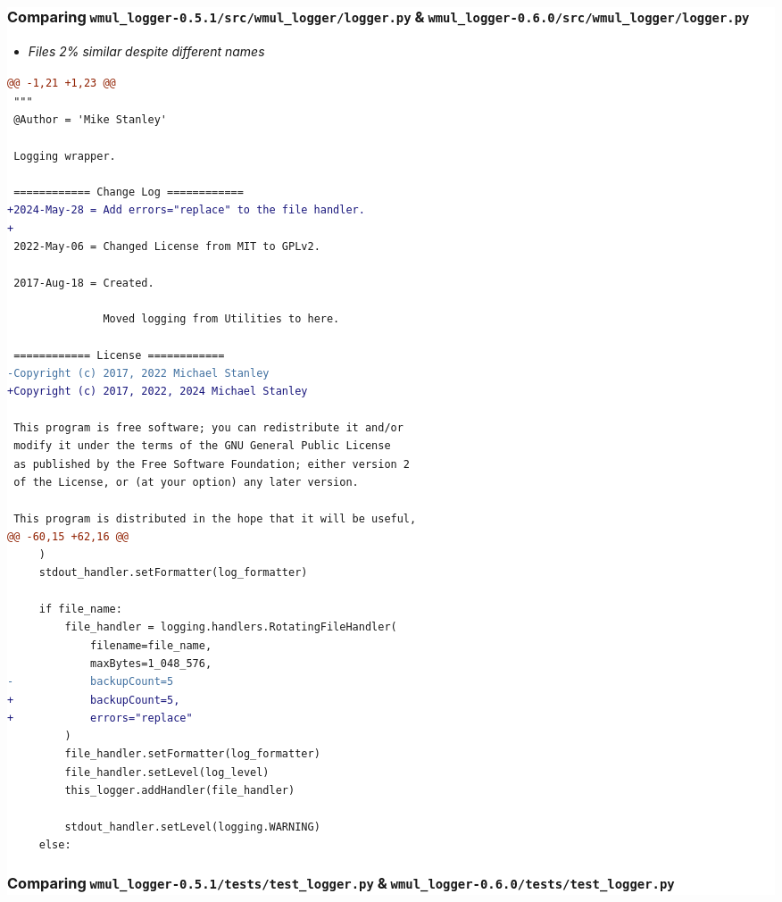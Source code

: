 ### Comparing `wmul_logger-0.5.1/src/wmul_logger/logger.py` & `wmul_logger-0.6.0/src/wmul_logger/logger.py`

 * *Files 2% similar despite different names*

```diff
@@ -1,21 +1,23 @@
 """
 @Author = 'Mike Stanley'
 
 Logging wrapper.
 
 ============ Change Log ============
+2024-May-28 = Add errors="replace" to the file handler.
+
 2022-May-06 = Changed License from MIT to GPLv2.
 
 2017-Aug-18 = Created.
 
               Moved logging from Utilities to here.
 
 ============ License ============
-Copyright (c) 2017, 2022 Michael Stanley
+Copyright (c) 2017, 2022, 2024 Michael Stanley
 
 This program is free software; you can redistribute it and/or
 modify it under the terms of the GNU General Public License
 as published by the Free Software Foundation; either version 2
 of the License, or (at your option) any later version.
 
 This program is distributed in the hope that it will be useful,
@@ -60,15 +62,16 @@
     )
     stdout_handler.setFormatter(log_formatter)
 
     if file_name:
         file_handler = logging.handlers.RotatingFileHandler(
             filename=file_name,
             maxBytes=1_048_576,
-            backupCount=5
+            backupCount=5,
+            errors="replace"
         )
         file_handler.setFormatter(log_formatter)
         file_handler.setLevel(log_level)
         this_logger.addHandler(file_handler)
 
         stdout_handler.setLevel(logging.WARNING)
     else:
```

### Comparing `wmul_logger-0.5.1/tests/test_logger.py` & `wmul_logger-0.6.0/tests/test_logger.py`
